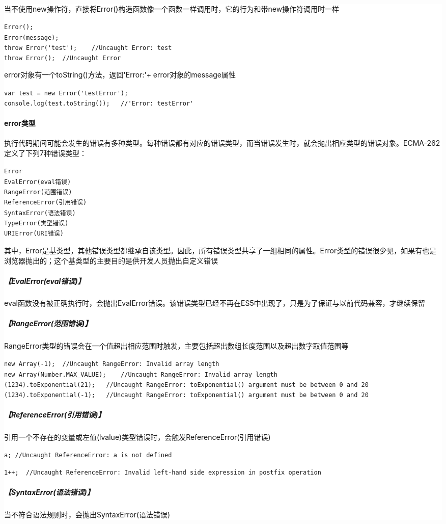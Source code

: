 当不使用new操作符，直接将Error()构造函数像一个函数一样调用时，它的行为和带new操作符调用时一样

```
Error();
Error(message);
throw Error('test');    //Uncaught Error: test
throw Error();  //Uncaught Error
```
error对象有一个toString()方法，返回'Error:'+ error对象的message属性

```
var test = new Error('testError');
console.log(test.toString());   //'Error: testError'
```

#### error类型
执行代码期间可能会发生的错误有多种类型。每种错误都有对应的错误类型，而当错误发生时，就会抛出相应类型的错误对象。ECMA-262定义了下列7种错误类型：

```
Error
EvalError(eval错误)
RangeError(范围错误)
ReferenceError(引用错误)
SyntaxError(语法错误)
TypeError(类型错误)
URIError(URI错误)
```
其中，Error是基类型，其他错误类型都继承自该类型。因此，所有错误类型共享了一组相同的属性。Error类型的错误很少见，如果有也是浏览器抛出的；这个基类型的主要目的是供开发人员抛出自定义错误

##### 【EvalError(eval错误)】

eval函数没有被正确执行时，会抛出EvalError错误。该错误类型已经不再在ES5中出现了，只是为了保证与以前代码兼容，才继续保留

##### 【RangeError(范围错误)】

RangeError类型的错误会在一个值超出相应范围时触发，主要包括超出数组长度范围以及超出数字取值范围等

```
new Array(-1);  //Uncaught RangeError: Invalid array length
new Array(Number.MAX_VALUE);    //Uncaught RangeError: Invalid array length
(1234).toExponential(21);   //Uncaught RangeError: toExponential() argument must be between 0 and 20
(1234).toExponential(-1);   //Uncaught RangeError: toExponential() argument must be between 0 and 20
```

##### 【ReferenceError(引用错误)】

引用一个不存在的变量或左值(lvalue)类型错误时，会触发ReferenceError(引用错误)

`a; //Uncaught ReferenceError: a is not defined`

`1++;  //Uncaught ReferenceError: Invalid left-hand side expression in postfix operation`

##### 【SyntaxError(语法错误)】

当不符合语法规则时，会抛出SyntaxError(语法错误)
